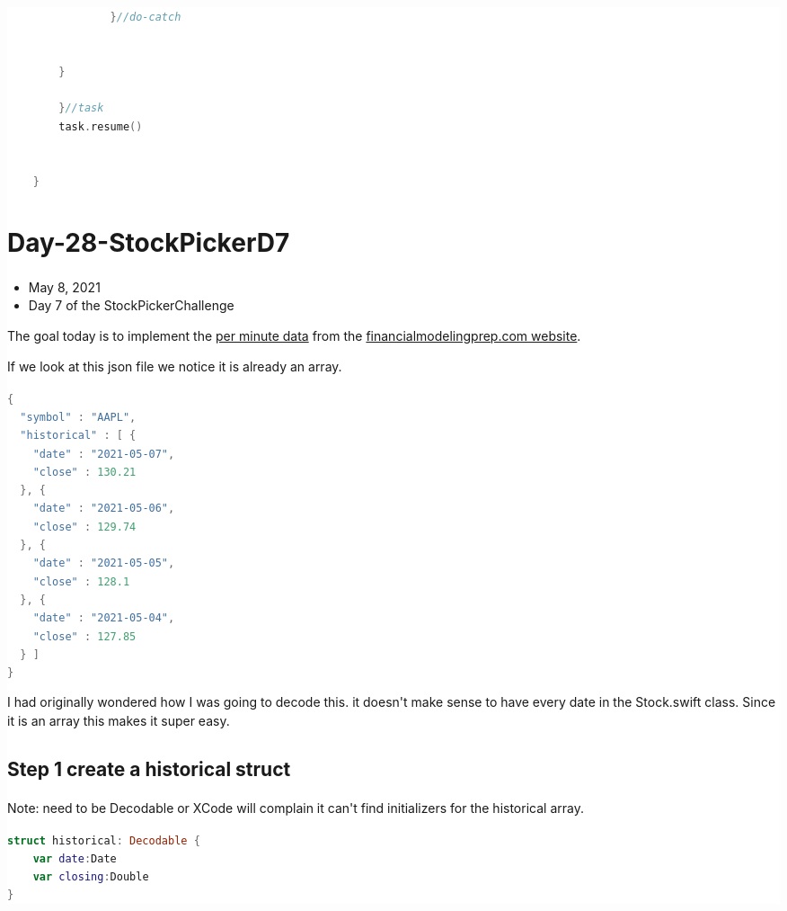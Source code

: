 ```swift
                }//do-catch


        }

        }//task
        task.resume()


    }
```


# Day-28-StockPickerD7

* May 8, 2021
* Day 7 of the StockPickerChallenge


The goal today is to implement the [per minute data](https://financialmodelingprep.com/api/v3/historical-chart/1min/AAPL?apikey=demo) from the [financialmodelingprep.com website](https://financialmodelingprep.com/developer/docs/#Stock-Historical-Price).


If we look at this json file we notice it is already an array.  

```swift
{
  "symbol" : "AAPL",
  "historical" : [ {
    "date" : "2021-05-07",
    "close" : 130.21
  }, {
    "date" : "2021-05-06",
    "close" : 129.74
  }, {
    "date" : "2021-05-05",
    "close" : 128.1
  }, {
    "date" : "2021-05-04",
    "close" : 127.85
  } ]
}
```

I had originally wondered how I was going to decode this.  it doesn't make sense to have every date in the Stock.swift class.  Since it is an array this makes it super easy.

## Step 1 create a historical struct
Note: need to be Decodable or XCode will complain it can't find initializers for the historical array.

```swift
struct historical: Decodable {
    var date:Date
    var closing:Double
}
```
